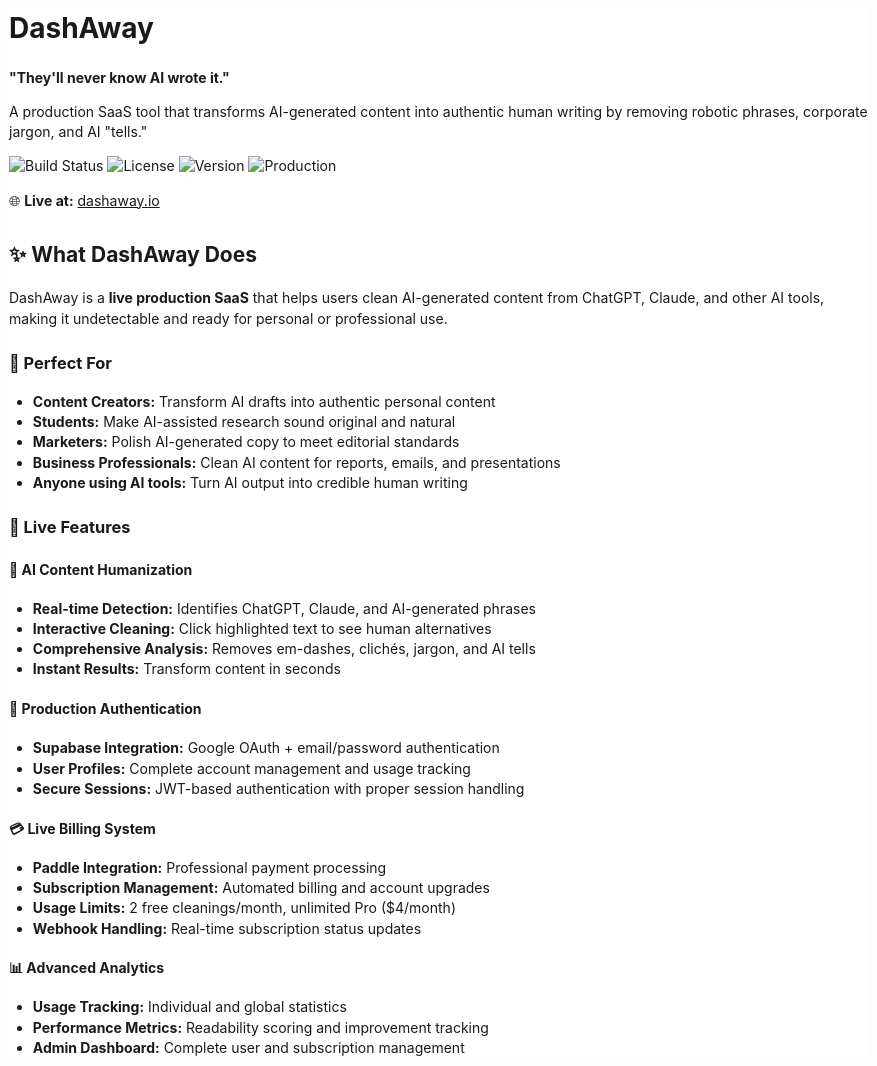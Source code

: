 # DashAway

**"They'll never know AI wrote it."**

A production SaaS tool that transforms AI-generated content into authentic human writing by removing robotic phrases, corporate jargon, and AI "tells."

![Build Status](https://img.shields.io/badge/build-live-brightgreen)
![License](https://img.shields.io/badge/license-AGPLv3-blue)
![Version](https://img.shields.io/badge/version-2.0-lightgrey)
![Production](https://img.shields.io/badge/status-production-success)

🌐 **Live at:** [dashaway.io](https://dashaway.io)

## ✨ What DashAway Does

DashAway is a **live production SaaS** that helps users clean AI-generated content from ChatGPT, Claude, and other AI tools, making it undetectable and ready for personal or professional use.

### 🎯 Perfect For
- **Content Creators:** Transform AI drafts into authentic personal content
- **Students:** Make AI-assisted research sound original and natural  
- **Marketers:** Polish AI-generated copy to meet editorial standards
- **Business Professionals:** Clean AI content for reports, emails, and presentations
- **Anyone using AI tools:** Turn AI output into credible human writing

### 🚀 Live Features

#### **🤖 AI Content Humanization**
- **Real-time Detection:** Identifies ChatGPT, Claude, and AI-generated phrases
- **Interactive Cleaning:** Click highlighted text to see human alternatives
- **Comprehensive Analysis:** Removes em-dashes, clichés, jargon, and AI tells
- **Instant Results:** Transform content in seconds

#### **👤 Production Authentication** 
- **Supabase Integration:** Google OAuth + email/password authentication
- **User Profiles:** Complete account management and usage tracking
- **Secure Sessions:** JWT-based authentication with proper session handling

#### **💳 Live Billing System**
- **Paddle Integration:** Professional payment processing  
- **Subscription Management:** Automated billing and account upgrades
- **Usage Limits:** 2 free cleanings/month, unlimited Pro ($4/month)
- **Webhook Handling:** Real-time subscription status updates

#### **📊 Advanced Analytics**
- **Usage Tracking:** Individual and global statistics
- **Performance Metrics:** Readability scoring and improvement tracking
- **Admin Dashboard:** Complete user and subscription management
